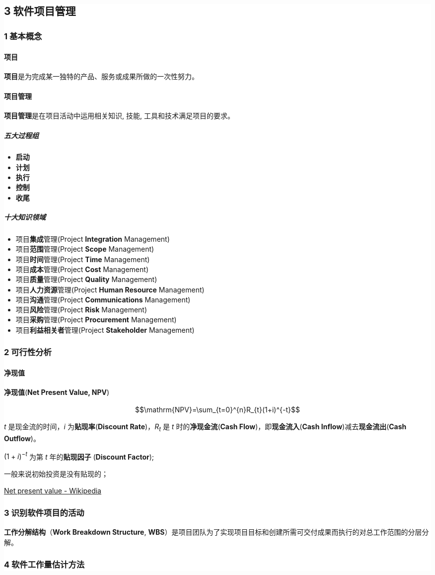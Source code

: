 ## 3 软件项目管理

### 1 基本概念

#### 项目

**项目**是为完成某一独特的产品、服务或成果所做的一次性努力。

#### 项目管理

**项目管理**是在项目活动中运用相关知识, 技能, 工具和技术满足项目的要求。

##### 五大过程组

- **启动**
- **计划**
- **执行**
- **控制**
- **收尾**

##### 十大知识领域

- 项目**集成**管理(Project **Integration** Management)
- 项目**范围**管理(Project **Scope** Management)
- 项目**时间**管理(Project **Time** Management)
- 项目**成本**管理(Project **Cost** Management)
- 项目**质量**管理(Project **Quality** Management) 
- 项目**人力资源**管理(Project **Human Resource** Management)
- 项目**沟通**管理(Project **Communications** Management)
- 项目**风险**管理(Project **Risk** Management) 
- 项目**采购**管理(Project **Procurement** Management)
- 项目**利益相关者**管理(Project **Stakeholder** Management)

### 2 可行性分析

#### 净现值

**净现值**(**Net Present Value, NPV**)

$$\mathrm{NPV}=\sum_{t=0}^{n}R_{t}(1+i)^{-t}$$

$t$ 是现金流的时间，$i$ 为**贴现率**(**Discount Rate**)，$R_{t}$ 是 $t$ 时的**净现金流**(**Cash Flow**)，即**现金流入**(**Cash Inflow**)减去**现金流出**(**Cash Outflow**)。

$(1+i)^{-t}$ 为第 $t$ 年的**贴现因子** (**Discount Factor**);

一般来说初始投资是没有贴现的；

[Net present value - Wikipedia](https://en.wikipedia.org/wiki/Net_present_value)

### 3 识别软件项目的活动

**工作分解结构**（**Work Breakdown Structure**, **WBS**）是项目团队为了实现项目目标和创建所需可交付成果而执行的对总工作范围的分层分解。

### 4 软件工作量估计方法
